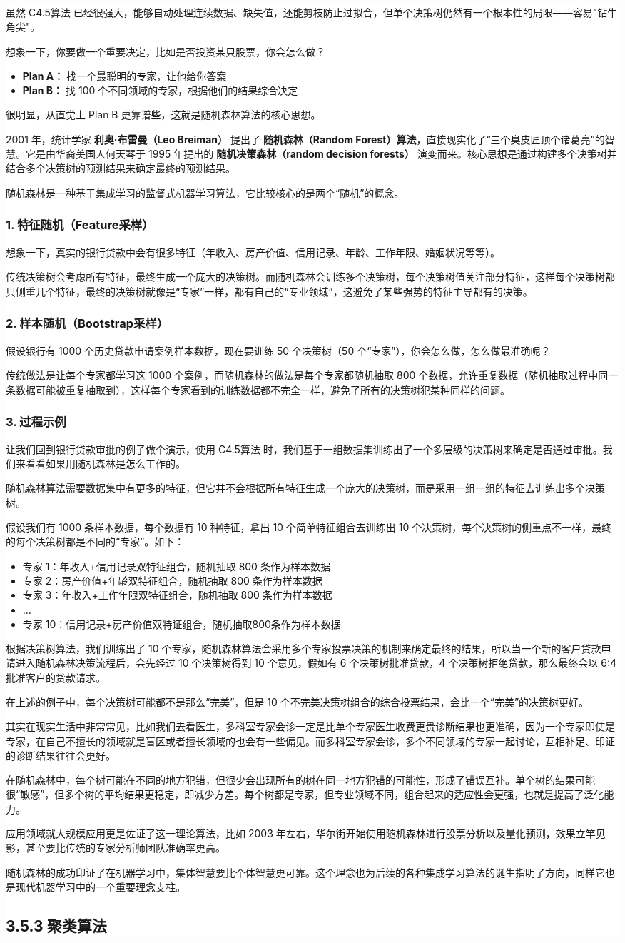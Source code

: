 虽然 C4.5算法 已经很强大，能够自动处理连续数据、缺失值，还能剪枝防止过拟合，但单个决策树仍然有一个根本性的局限——容易"钻牛角尖"。

想象一下，你要做一个重要决定，比如是否投资某只股票，你会怎么做？

- **Plan A：** 找一个最聪明的专家，让他给你答案
- **Plan B：** 找 100 个不同领域的专家，根据他们的结果综合决定

很明显，从直觉上 Plan B 更靠谱些，这就是随机森林算法的核心思想。

2001 年，统计学家 **利奥·布雷曼（Leo Breiman）** 提出了 **随机森林（Random Forest）算法**，直接现实化了“三个臭皮匠顶个诸葛亮”的智慧。它是由华裔美国人何天琴于 1995 年提出的 **随机决策森林（random decision forests）** 演变而来。核心思想是通过构建多个决策树并结合多个决策树的预测结果来确定最终的预测结果。

随机森林是一种基于集成学习的监督式机器学习算法，它比较核心的是两个“随机”的概念。


### 1. 特征随机（Feature采样）

想象一下，真实的银行贷款中会有很多特征（年收入、房产价值、信用记录、年龄、工作年限、婚姻状况等等）。

传统决策树会考虑所有特征，最终生成一个庞大的决策树。而随机森林会训练多个决策树，每个决策树值关注部分特征，这样每个决策树都只侧重几个特征，最终的决策树就像是“专家”一样，都有自己的“专业领域”，这避免了某些强势的特征主导都有的决策。


### 2. 样本随机（Bootstrap采样）

假设银行有 1000 个历史贷款申请案例样本数据，现在要训练 50 个决策树（50 个“专家”），你会怎么做，怎么做最准确呢？

传统做法是让每个专家都学习这 1000 个案例，而随机森林的做法是每个专家都随机抽取 800 个数据，允许重复数据（随机抽取过程中同一条数据可能被重复抽取到），这样每个专家看到的训练数据都不完全一样，避免了所有的决策树犯某种同样的问题。


### 3. 过程示例

让我们回到银行贷款审批的例子做个演示，使用 C4.5算法 时，我们基于一组数据集训练出了一个多层级的决策树来确定是否通过审批。我们来看看如果用随机森林是怎么工作的。

随机森林算法需要数据集中有更多的特征，但它并不会根据所有特征生成一个庞大的决策树，而是采用一组一组的特征去训练出多个决策树。

假设我们有 1000 条样本数据，每个数据有 10 种特征，拿出 10 个简单特征组合去训练出 10 个决策树，每个决策树的侧重点不一样，最终的每个决策树都是不同的“专家”。如下：

- 专家 1：年收入+信用记录双特征组合，随机抽取 800 条作为样本数据
- 专家 2：房产价值+年龄双特征组合，随机抽取 800 条作为样本数据
- 专家 3：年收入+工作年限双特征组合，随机抽取 800 条作为样本数据
- …
- 专家 10：信用记录+房产价值双特证组合，随机抽取800条作为样本数据

根据决策树算法，我们训练出了 10 个专家，随机森林算法会采用多个专家投票决策的机制来确定最终的结果，所以当一个新的客户贷款申请进入随机森林决策流程后，会先经过 10 个决策树得到 10 个意见，假如有 6 个决策树批准贷款，4 个决策树拒绝贷款，那么最终会以 6:4 批准客户的贷款请求。

在上述的例子中，每个决策树可能都不是那么“完美”，但是 10 个不完美决策树组合的综合投票结果，会比一个“完美”的决策树更好。

其实在现实生活中非常常见，比如我们去看医生，多科室专家会诊一定是比单个专家医生收费更贵诊断结果也更准确，因为一个专家即使是专家，在自己不擅长的领域就是盲区或者擅长领域的也会有一些偏见。而多科室专家会诊，多个不同领域的专家一起讨论，互相补足、印证的诊断结果往往会更好。

在随机森林中，每个树可能在不同的地方犯错，但很少会出现所有的树在同一地方犯错的可能性，形成了错误互补。单个树的结果可能很“敏感”，但多个树的平均结果更稳定，即减少方差。每个树都是专家，但专业领域不同，组合起来的适应性会更强，也就是提高了泛化能力。

应用领域就大规模应用更是佐证了这一理论算法，比如 2003 年左右，华尔街开始使用随机森林进行股票分析以及量化预测，效果立竿见影，甚至要比传统的专家分析师团队准确率更高。

随机森林的成功印证了在机器学习中，集体智慧要比个体智慧更可靠。这个理念也为后续的各种集成学习算法的诞生指明了方向，同样它也是现代机器学习中的一个重要理念支柱。

## 3.5.3 聚类算法
